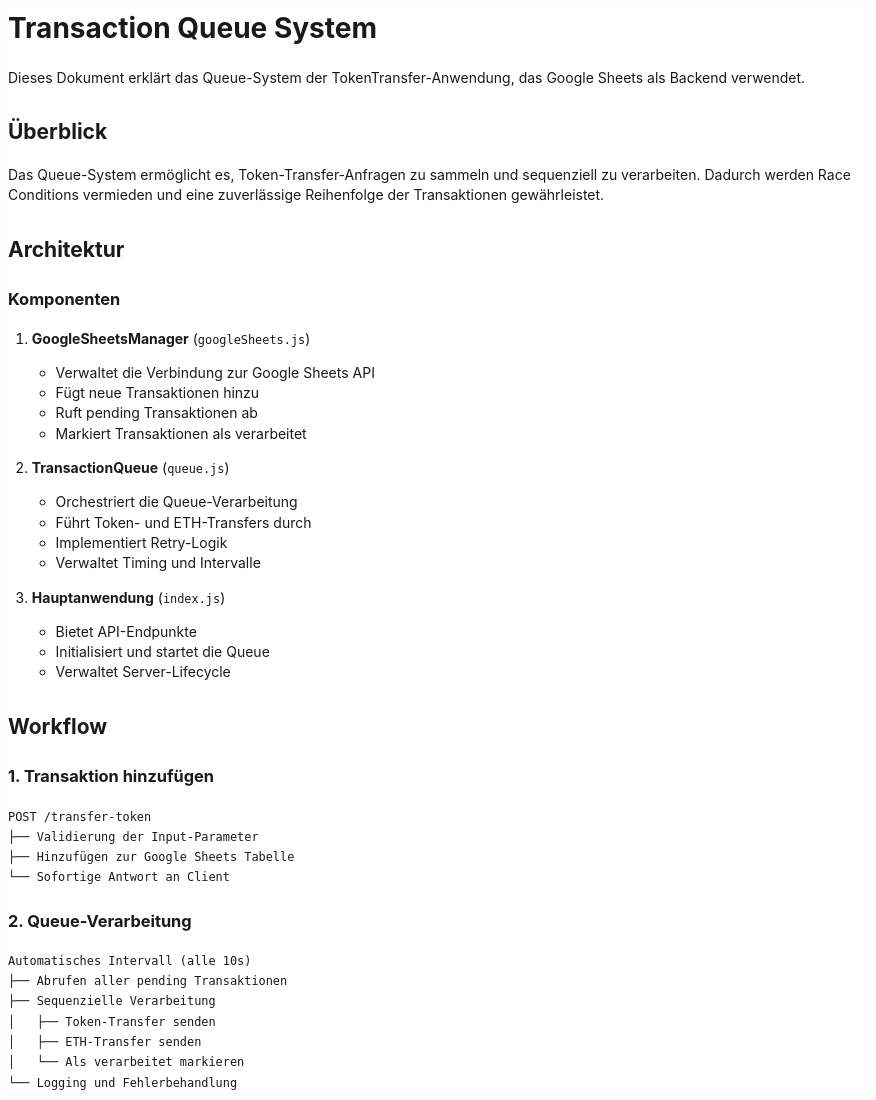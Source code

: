 # Transaction Queue System

Dieses Dokument erklärt das Queue-System der TokenTransfer-Anwendung, das Google Sheets als Backend verwendet.

## Überblick

Das Queue-System ermöglicht es, Token-Transfer-Anfragen zu sammeln und sequenziell zu verarbeiten. Dadurch werden Race Conditions vermieden und eine zuverlässige Reihenfolge der Transaktionen gewährleistet.

## Architektur

### Komponenten

1. **GoogleSheetsManager** (`googleSheets.js`)
   - Verwaltet die Verbindung zur Google Sheets API
   - Fügt neue Transaktionen hinzu
   - Ruft pending Transaktionen ab
   - Markiert Transaktionen als verarbeitet

2. **TransactionQueue** (`queue.js`)
   - Orchestriert die Queue-Verarbeitung
   - Führt Token- und ETH-Transfers durch
   - Implementiert Retry-Logik
   - Verwaltet Timing und Intervalle

3. **Hauptanwendung** (`index.js`)
   - Bietet API-Endpunkte
   - Initialisiert und startet die Queue
   - Verwaltet Server-Lifecycle

## Workflow

### 1. Transaktion hinzufügen
```
POST /transfer-token
├── Validierung der Input-Parameter
├── Hinzufügen zur Google Sheets Tabelle
└── Sofortige Antwort an Client
```

### 2. Queue-Verarbeitung
```
Automatisches Intervall (alle 10s)
├── Abrufen aller pending Transaktionen
├── Sequenzielle Verarbeitung
│   ├── Token-Transfer senden
│   ├── ETH-Transfer senden
│   └── Als verarbeitet markieren
└── Logging und Fehlerbehandlung
```
